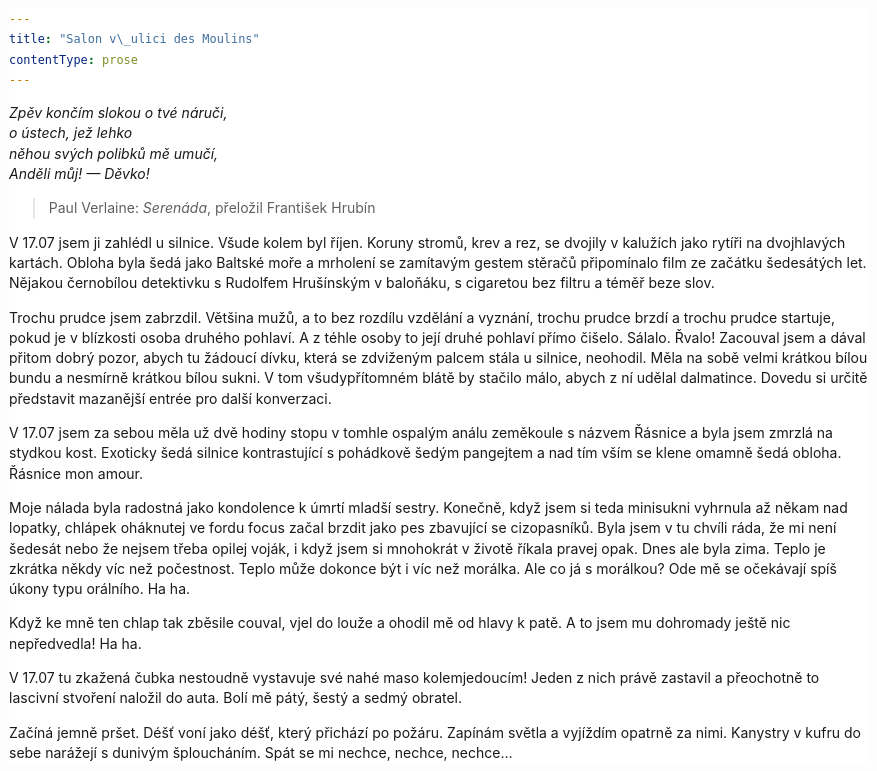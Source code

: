 ```yaml
---
title: "Salon v\_ulici des Moulins"
contentType: prose
---
```


<section>

_Zpěv končím slokou o tvé náruči,  
o ústech, jež lehko  
něhou svých polibků mě umučí,  
Anděli můj! — Děvko!_

</section>

<section>

> Paul Verlaine: _Serenáda_, přeložil František Hrubín

V 17.07 jsem ji zahlédl u silnice. Všude kolem byl říjen. Koruny stromů, krev a rez, se dvojily v kalužích jako rytíři na dvojhlavých kartách. Obloha byla šedá jako Baltské moře a mrholení se zamítavým gestem stěračů připomínalo film ze začátku šedesátých let. Nějakou černobílou detektivku s Rudolfem Hrušínským v baloňáku, s cigaretou bez filtru a téměř beze slov.

Trochu prudce jsem zabrzdil. Většina mužů, a to bez rozdílu vzdělání a vyznání, trochu prudce brzdí a trochu prudce startuje, pokud je v blízkosti osoba druhého pohlaví. A z téhle osoby to její druhé pohlaví přímo čišelo. Sálalo. Řvalo! Zacouval jsem a dával přitom dobrý pozor, abych tu žádoucí dívku, která se zdviženým palcem stála u silnice, neohodil. Měla na sobě velmi krátkou bílou bundu a nesmírně krátkou bílou sukni. V tom všudypřítomném blátě by stačilo málo, abych z ní udělal dalmatince. Dovedu si určitě představit mazanější entrée pro další konverzaci.

</section>

<section>

V 17.07 jsem za sebou měla už dvě hodiny stopu v tomhle ospalým análu zeměkoule s názvem Řásnice a byla jsem zmrzlá na stydkou kost. Exoticky šedá silnice kontrastující s pohádkově šedým pangejtem a nad tím vším se klene omamně šedá obloha. Řásnice mon amour.

Moje nálada byla radostná jako kondolence k úmrtí mladší sestry. Konečně, když jsem si teda minisukni vyhrnula až někam nad lopatky, chlápek oháknutej ve fordu focus začal brzdit jako pes zbavující se cizopasníků. Byla jsem v tu chvíli ráda, že mi není šedesát nebo že nejsem třeba opilej voják, i když jsem si mnohokrát v životě říkala pravej opak. Dnes ale byla zima. Teplo je zkrátka někdy víc než počestnost. Teplo může dokonce být i víc než morálka. Ale co já s morálkou? Ode mě se očekávají spíš úkony typu orálního. Ha ha.

Když ke mně ten chlap tak zběsile couval, vjel do louže a ohodil mě od hlavy k patě. A to jsem mu dohromady ještě nic nepředvedla! Ha ha.

</section>

<section>

V 17.07 tu zkažená čubka nestoudně vystavuje své nahé maso kolemjedoucím! Jeden z nich právě zastavil a přeochotně to lascivní stvoření naložil do auta. Bolí mě pátý, šestý a sedmý obratel.

Začíná jemně pršet. Déšť voní jako déšť, který přichází po požáru. Zapínám světla a vyjíždím opatrně za nimi. Kanystry v kufru do sebe narážejí s dunivým šploucháním. Spát se mi nechce, nechce, nechce…
